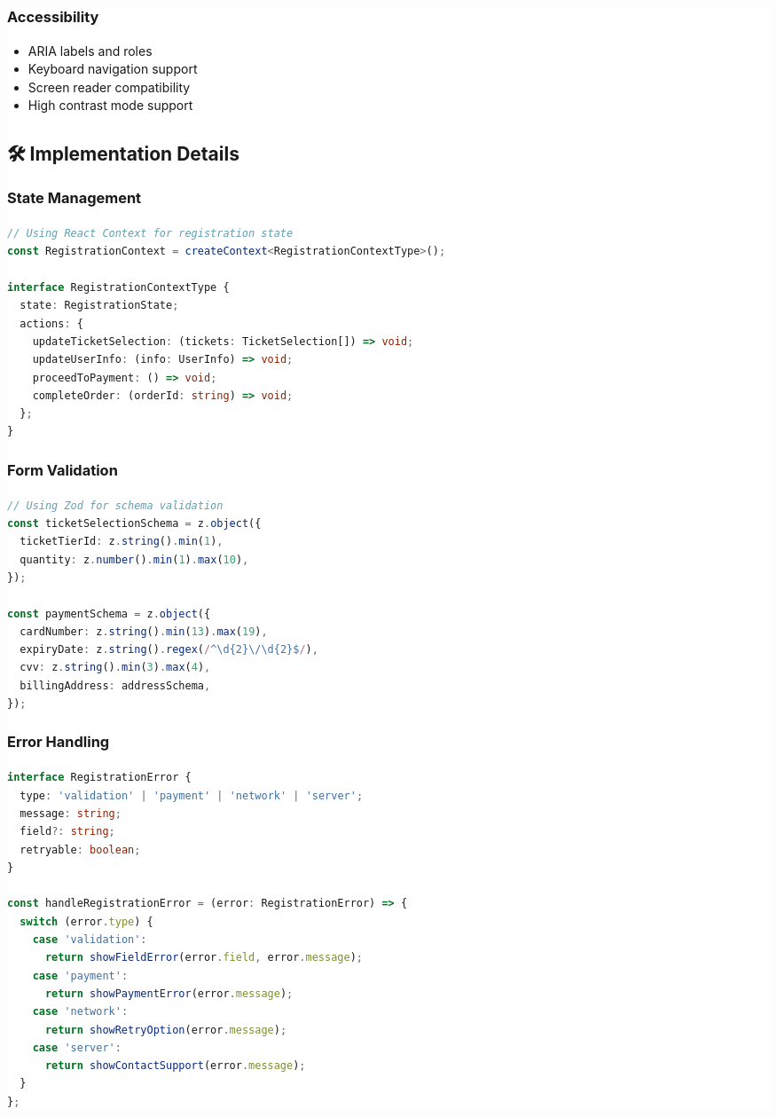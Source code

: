 ### **Accessibility**
- ARIA labels and roles
- Keyboard navigation support
- Screen reader compatibility
- High contrast mode support

## 🛠️ **Implementation Details**

### **State Management**
```typescript
// Using React Context for registration state
const RegistrationContext = createContext<RegistrationContextType>();

interface RegistrationContextType {
  state: RegistrationState;
  actions: {
    updateTicketSelection: (tickets: TicketSelection[]) => void;
    updateUserInfo: (info: UserInfo) => void;
    proceedToPayment: () => void;
    completeOrder: (orderId: string) => void;
  };
}
```

### **Form Validation**
```typescript
// Using Zod for schema validation
const ticketSelectionSchema = z.object({
  ticketTierId: z.string().min(1),
  quantity: z.number().min(1).max(10),
});

const paymentSchema = z.object({
  cardNumber: z.string().min(13).max(19),
  expiryDate: z.string().regex(/^\d{2}\/\d{2}$/),
  cvv: z.string().min(3).max(4),
  billingAddress: addressSchema,
});
```

### **Error Handling**
```typescript
interface RegistrationError {
  type: 'validation' | 'payment' | 'network' | 'server';
  message: string;
  field?: string;
  retryable: boolean;
}

const handleRegistrationError = (error: RegistrationError) => {
  switch (error.type) {
    case 'validation':
      return showFieldError(error.field, error.message);
    case 'payment':
      return showPaymentError(error.message);
    case 'network':
      return showRetryOption(error.message);
    case 'server':
      return showContactSupport(error.message);
  }
};
```
